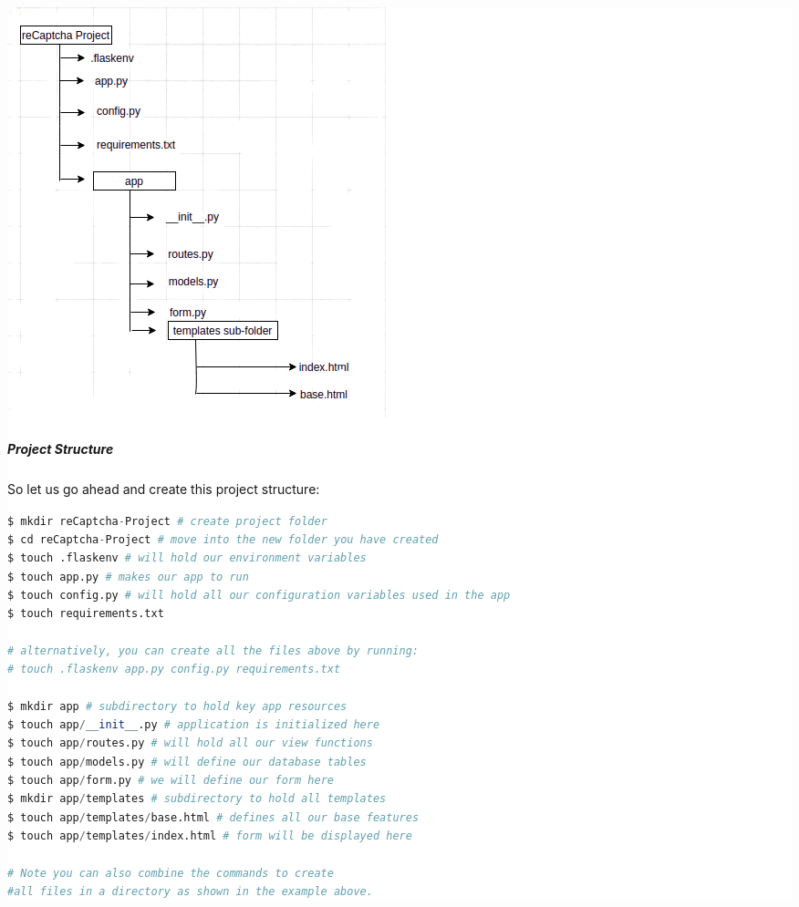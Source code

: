 ![reCaptcha Project Structure](app/static/images/reCaptcha_project_structure.png)


##### Project Structure

So let us go ahead and create this project structure:

```python
$ mkdir reCaptcha-Project # create project folder
$ cd reCaptcha-Project # move into the new folder you have created
$ touch .flaskenv # will hold our environment variables
$ touch app.py # makes our app to run
$ touch config.py # will hold all our configuration variables used in the app
$ touch requirements.txt

# alternatively, you can create all the files above by running:
# touch .flaskenv app.py config.py requirements.txt

$ mkdir app # subdirectory to hold key app resources
$ touch app/__init__.py # application is initialized here
$ touch app/routes.py # will hold all our view functions
$ touch app/models.py # will define our database tables
$ touch app/form.py # we will define our form here
$ mkdir app/templates # subdirectory to hold all templates
$ touch app/templates/base.html # defines all our base features
$ touch app/templates/index.html # form will be displayed here

# Note you can also combine the commands to create 
#all files in a directory as shown in the example above.
```
